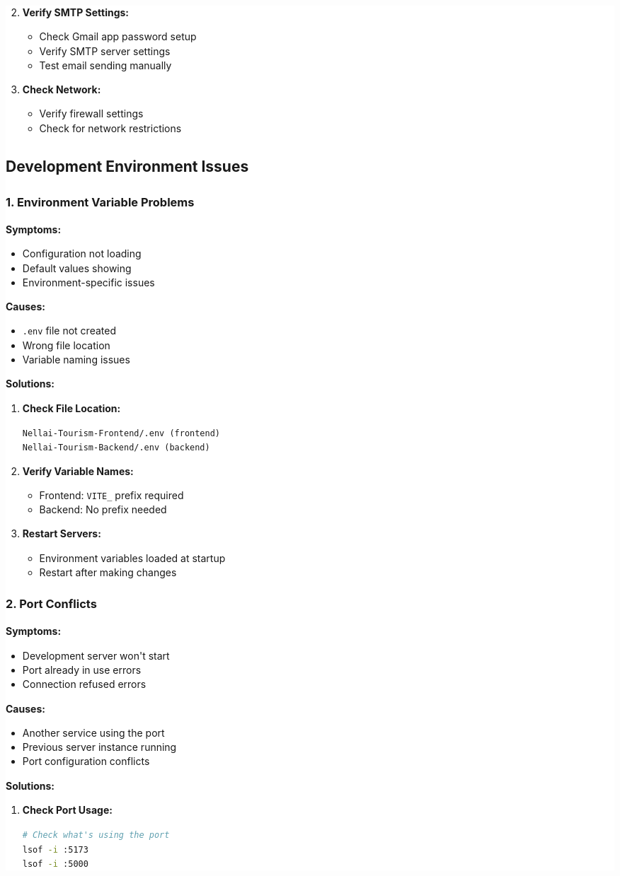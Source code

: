 2. **Verify SMTP Settings:**
   - Check Gmail app password setup
   - Verify SMTP server settings
   - Test email sending manually

3. **Check Network:**
   - Verify firewall settings
   - Check for network restrictions

## Development Environment Issues

### 1. Environment Variable Problems

**Symptoms:**
- Configuration not loading
- Default values showing
- Environment-specific issues

**Causes:**
- `.env` file not created
- Wrong file location
- Variable naming issues

**Solutions:**
1. **Check File Location:**
   ```
   Nellai-Tourism-Frontend/.env (frontend)
   Nellai-Tourism-Backend/.env (backend)
   ```

2. **Verify Variable Names:**
   - Frontend: `VITE_` prefix required
   - Backend: No prefix needed

3. **Restart Servers:**
   - Environment variables loaded at startup
   - Restart after making changes

### 2. Port Conflicts

**Symptoms:**
- Development server won't start
- Port already in use errors
- Connection refused errors

**Causes:**
- Another service using the port
- Previous server instance running
- Port configuration conflicts

**Solutions:**
1. **Check Port Usage:**
   ```bash
   # Check what's using the port
   lsof -i :5173
   lsof -i :5000
   ```
